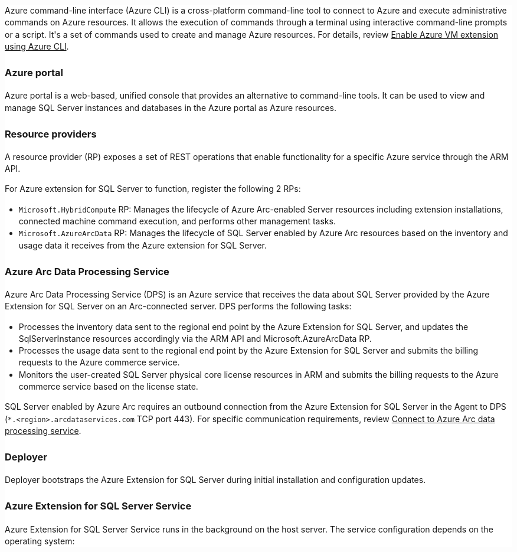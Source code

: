 Azure command-line interface (Azure CLI) is a cross-platform command-line tool to connect to Azure and execute administrative commands on Azure resources. It allows the execution of commands through a terminal using interactive command-line prompts or a script. It's a set of commands used to create and manage Azure resources. For details, review [Enable Azure VM extension using Azure CLI](/azure/azure-arc/servers/manage-vm-extensions-cli).

### Azure portal

Azure portal is a web-based, unified console that provides an alternative to command-line tools. It can be used to view and manage SQL Server instances and databases in the Azure portal as Azure resources.  

### Resource providers

A resource provider (RP) exposes a set of REST operations that enable functionality for a specific Azure service through the ARM API.

For Azure extension for SQL Server to function, register the following 2 RPs:

* `Microsoft.HybridCompute` RP: Manages the lifecycle of Azure Arc-enabled Server resources including extension installations, connected machine command execution, and performs other management tasks.
* `Microsoft.AzureArcData` RP: Manages the lifecycle of SQL Server enabled by Azure Arc resources based on the inventory and usage data it receives from the Azure extension for SQL Server.

### Azure Arc Data Processing Service

Azure Arc Data Processing Service (DPS) is an Azure service that receives the data about SQL Server provided by the Azure Extension for SQL Server on an Arc-connected server. DPS performs the following tasks:

* Processes the inventory data sent to the regional end point by the Azure Extension for SQL Server, and updates the SqlServerInstance resources accordingly via the ARM API and Microsoft.AzureArcData RP.
* Processes the usage data sent to the regional end point by the Azure Extension for SQL Server and submits the billing requests to the Azure commerce service.
* Monitors the user-created SQL Server physical core license resources in ARM and submits the billing requests to the Azure commerce service based on the license state.

SQL Server enabled by Azure Arc requires an outbound connection from the Azure Extension for SQL Server in the Agent to DPS (`*.<region>.arcdataservices.com` TCP port 443). For specific communication requirements, review [Connect to Azure Arc data processing service](prerequisites.md#connect-to-azure-arc-data-processing-service).

### Deployer

Deployer bootstraps the Azure Extension for SQL Server during initial installation and configuration updates.

### Azure Extension for SQL Server Service

Azure Extension for SQL Server Service runs in the background on the host server. The service configuration depends on the operating system:
